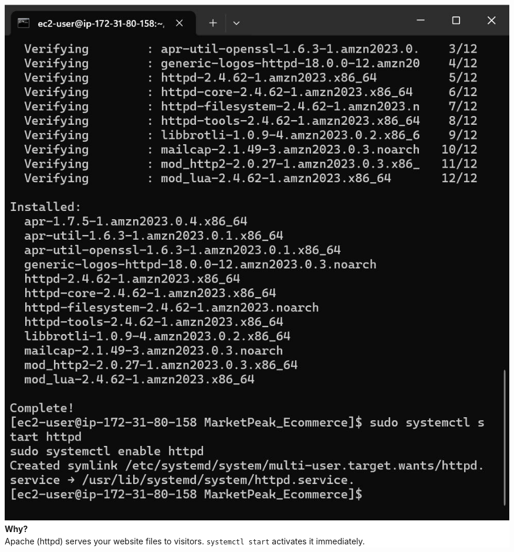 ![Install Web Server](./img/21.%20Start%20and%20Enable%20the%20Apache%20Service.jpg)
**Why?**  
Apache (httpd) serves your website files to visitors. `systemctl start` activates it immediately.  